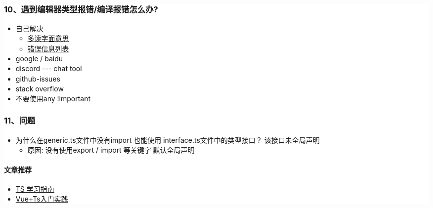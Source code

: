### 10、遇到编辑器类型报错/编译报错怎么办?

- 自己解决
  - [多读字面意思](https://www.typescriptlang.org/docs/handbook/2/understanding-errors.html)
  - [错误信息列表](https://www.tslang.cn/docs/handbook/error.html)
- google / baidu
- discord --- chat tool
- github-issues
- stack overflow
- 不要使用any !important

### 11、问题

- 为什么在generic.ts文件中没有import 也能使用 interface.ts文件中的类型接口？  该接口未全局声明
  - 原因: 没有使用export / import 等关键字 默认全局声明

#### 文章推荐

- [TS 学习指南](https://juejin.cn/post/6872111128135073806)
- [Vue+Ts入门实践](https://juejin.cn/post/6844903865255477261#heading-25)